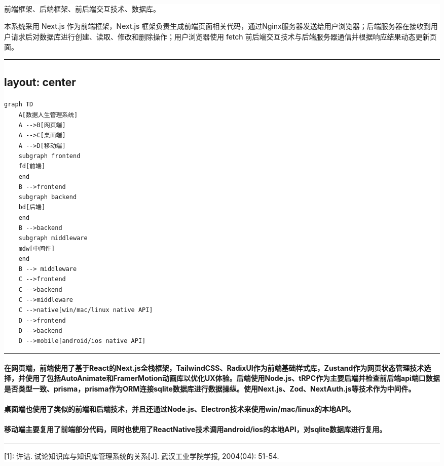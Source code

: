 前端框架、后端框架、前后端交互技术、数据库。

本系统采用 Next.js 作为前端框架，Next.js 框架负责生成前端页面相关代码，通过Nginx服务器发送给用户浏览器；后端服务器在接收到用户请求后对数据库进行创建、读取、修改和删除操作；用户浏览器使用 fetch 前后端交互技术与后端服务器通信并根据响应结果动态更新页面。

</v-clicks>

---
layout: center
---
```mermaid{scale: 0.9}
graph TD
    A[数据人生管理系统]
    A -->B[网页端]
    A -->C[桌面端]
    A -->D[移动端]
    subgraph frontend
    fd[前端]
    end
    B -->frontend
    subgraph backend
    bd[后端]
    end
    B -->backend
    subgraph middleware
    mdw[中间件]
    end
    B --> middleware
    C -->frontend
    C -->backend
    C -->middleware
    C -->native[win/mac/linux native API]
    D -->frontend
    D -->backend
    D -->mobile[android/ios native API]
```

---

<v-clicks>

#### 在网页端，前端使用了基于React的Next.js全栈框架，TailwindCSS、RadixUI作为前端基础样式库，Zustand作为网页状态管理技术选择，并使用了包括AutoAnimate和FramerMotion动画库以优化UX体验。后端使用Node.js、tRPC作为主要后端并检查前后端api端口数据是否类型一致、prisma，prisma作为ORM连接sqlite数据库进行数据操纵。使用Next.js、Zod、NextAuth.js等技术作为中间件。

#### 桌面端也使用了类似的前端和后端技术，并且还通过Node.js、Electron技术来使用win/mac/linux的本地API。

#### 移动端主要复用了前端部分代码，同时也使用了ReactNative技术调用android/ios的本地API，对sqlite数据库进行复用。

</v-clicks>

---

[1]: 许诘. 试论知识库与知识库管理系统的关系[J]. 武汉工业学院学报, 2004(04): 51-54.